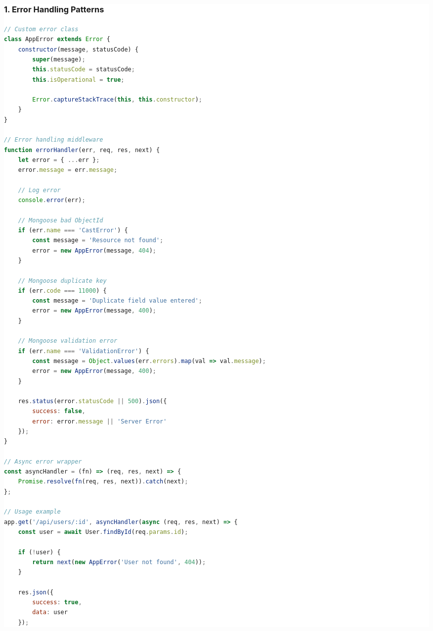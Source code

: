### 1. Error Handling Patterns

```javascript
// Custom error class
class AppError extends Error {
    constructor(message, statusCode) {
        super(message);
        this.statusCode = statusCode;
        this.isOperational = true;
        
        Error.captureStackTrace(this, this.constructor);
    }
}

// Error handling middleware
function errorHandler(err, req, res, next) {
    let error = { ...err };
    error.message = err.message;
    
    // Log error
    console.error(err);
    
    // Mongoose bad ObjectId
    if (err.name === 'CastError') {
        const message = 'Resource not found';
        error = new AppError(message, 404);
    }
    
    // Mongoose duplicate key
    if (err.code === 11000) {
        const message = 'Duplicate field value entered';
        error = new AppError(message, 400);
    }
    
    // Mongoose validation error
    if (err.name === 'ValidationError') {
        const message = Object.values(err.errors).map(val => val.message);
        error = new AppError(message, 400);
    }
    
    res.status(error.statusCode || 500).json({
        success: false,
        error: error.message || 'Server Error'
    });
}

// Async error wrapper
const asyncHandler = (fn) => (req, res, next) => {
    Promise.resolve(fn(req, res, next)).catch(next);
};

// Usage example
app.get('/api/users/:id', asyncHandler(async (req, res, next) => {
    const user = await User.findById(req.params.id);
    
    if (!user) {
        return next(new AppError('User not found', 404));
    }
    
    res.json({
        success: true,
        data: user
    });
```